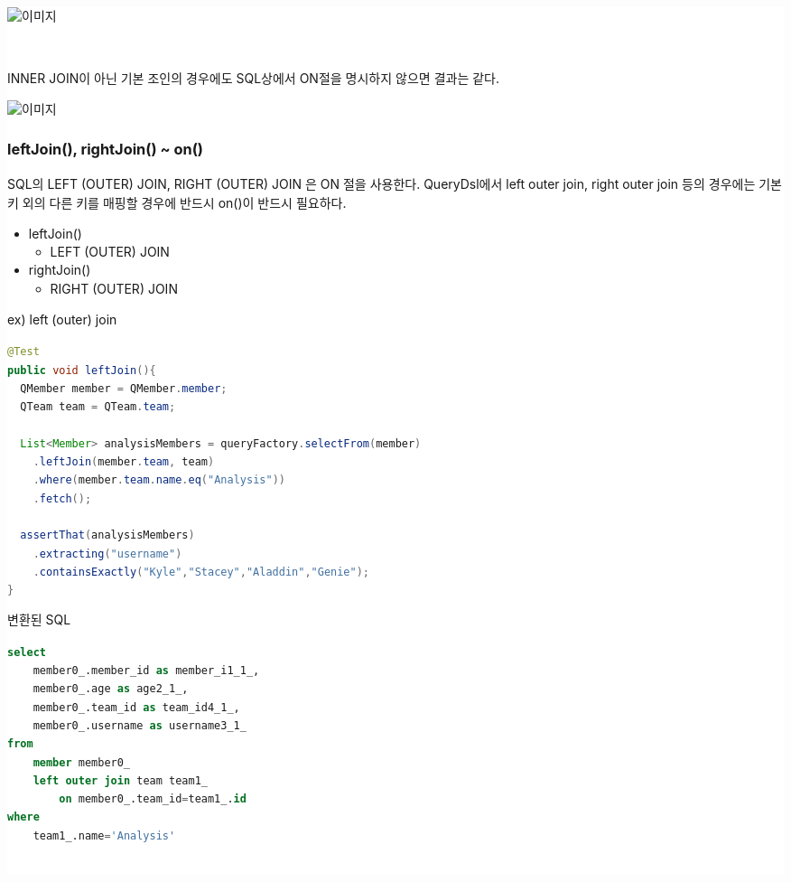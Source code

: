 ![이미지](https://raw.githubusercontent.com/gosgjung/study_archives/master/java/queryDsl/ch03/img/INNER_JOIN_JAVA_VS_SQL.png)

<br>

INNER JOIN이 아닌 기본 조인의 경우에도 SQL상에서 ON절을 명시하지 않으면 결과는 같다.

![이미지](https://raw.githubusercontent.com/gosgjung/study_archives/master/java/queryDsl/ch03/img/JOIN_JAVA_VS_SQL.png)



### leftJoin(), rightJoin() ~ on()

SQL의 LEFT (OUTER) JOIN, RIGHT (OUTER) JOIN 은 ON 절을 사용한다. QueryDsl에서  left outer join, right outer join 등의 경우에는 기본키 외의 다른 키를 매핑할 경우에 반드시 on()이 반드시 필요하다.

- leftJoin()
  - LEFT (OUTER) JOIN
- rightJoin()
  - RIGHT (OUTER) JOIN

ex) left (outer) join

```java
@Test
public void leftJoin(){
  QMember member = QMember.member;
  QTeam team = QTeam.team;

  List<Member> analysisMembers = queryFactory.selectFrom(member)
    .leftJoin(member.team, team)
    .where(member.team.name.eq("Analysis"))
    .fetch();

  assertThat(analysisMembers)
    .extracting("username")
    .containsExactly("Kyle","Stacey","Aladdin","Genie");
}
```

변환된 SQL

```sql
select
	member0_.member_id as member_i1_1_,
	member0_.age as age2_1_,
	member0_.team_id as team_id4_1_,
	member0_.username as username3_1_
from
	member member0_
	left outer join team team1_
		on member0_.team_id=team1_.id
where
	team1_.name='Analysis'
```

<br>

